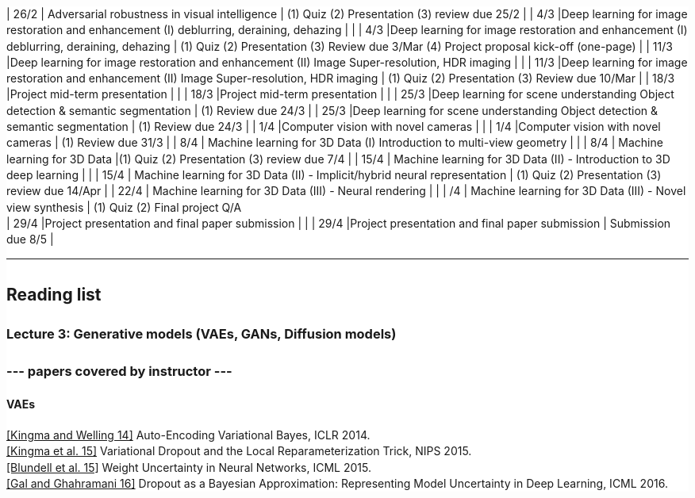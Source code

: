 | 26/2 | Adversarial robustness in visual intelligence |  (1) Quiz (2) Presentation (3) review due 25/2 |
| 4/3  |Deep learning for image restoration and enhancement (I) deblurring, deraining, dehazing |   |
| 4/3 |Deep learning for image restoration and enhancement (I) deblurring, deraining, dehazing  | (1) Quiz (2) Presentation (3) Review due 3/Mar (4) Project proposal kick-off (one-page) |
| 11/3 |Deep learning for image restoration and enhancement (II) Image Super-resolution, HDR imaging |   |
| 11/3 |Deep learning for image restoration and enhancement (II) Image Super-resolution, HDR imaging |  (1) Quiz (2) Presentation (3) Review due 10/Mar |
| 18/3 |Project mid-term presentation | |
| 18/3 |Project mid-term presentation | |
| 25/3 |Deep learning for scene understanding  Object detection & semantic segmentation  | (1) Review due 24/3 |
| 25/3 |Deep learning for scene understanding  Object detection & semantic segmentation  | (1) Review due 24/3  |
| 1/4 |Computer vision with novel cameras   |  |
| 1/4 |Computer vision with novel cameras | (1) Review due 31/3 |
| 8/4 | Machine learning for 3D Data (I) Introduction to multi-view geometry   | |
| 8/4 | Machine learning for 3D Data  |(1) Quiz (2) Presentation (3) review due 7/4 |
| 15/4 | Machine learning for 3D Data (II) - Introduction to 3D deep learning
   |  |
| 15/4 | Machine learning for 3D Data (II) - Implicit/hybrid neural representation | (1) Quiz (2) Presentation (3) review due 14/Apr |
| 22/4 | Machine learning for 3D Data (III) - Neural rendering  |  |
|  /4 | Machine learning for 3D Data (III) - Novel view synthesis  | (1)  Quiz  (2) Final project Q/A   
| 29/4 |Project presentation and final paper submission |  |
| 29/4 |Project presentation and final paper submission | Submission due 8/5  |

---------------------------------------------------------------------------------
##  Reading list

### Lecture 3: Generative models (VAEs, GANs, Diffusion models) 

### --- **papers covered by instructor** ---
#### VAEs 
[[Kingma and Welling 14]](https://arxiv.org/pdf/1312.6114v10.pdf) Auto-Encoding Variational Bayes, ICLR 2014. </br>
[[Kingma et al. 15]](https://arxiv.org/pdf/1506.02557.pdf) Variational Dropout and the Local Reparameterization Trick, NIPS 2015.</br>
[[Blundell et al. 15]](https://arxiv.org/pdf/1505.05424.pdf) Weight Uncertainty in Neural Networks, ICML 2015.</br>
[[Gal and Ghahramani 16]](http://proceedings.mlr.press/v48/gal16.pdf) Dropout as a Bayesian Approximation: Representing Model Uncertainty in Deep Learning, ICML 2016. </br>
